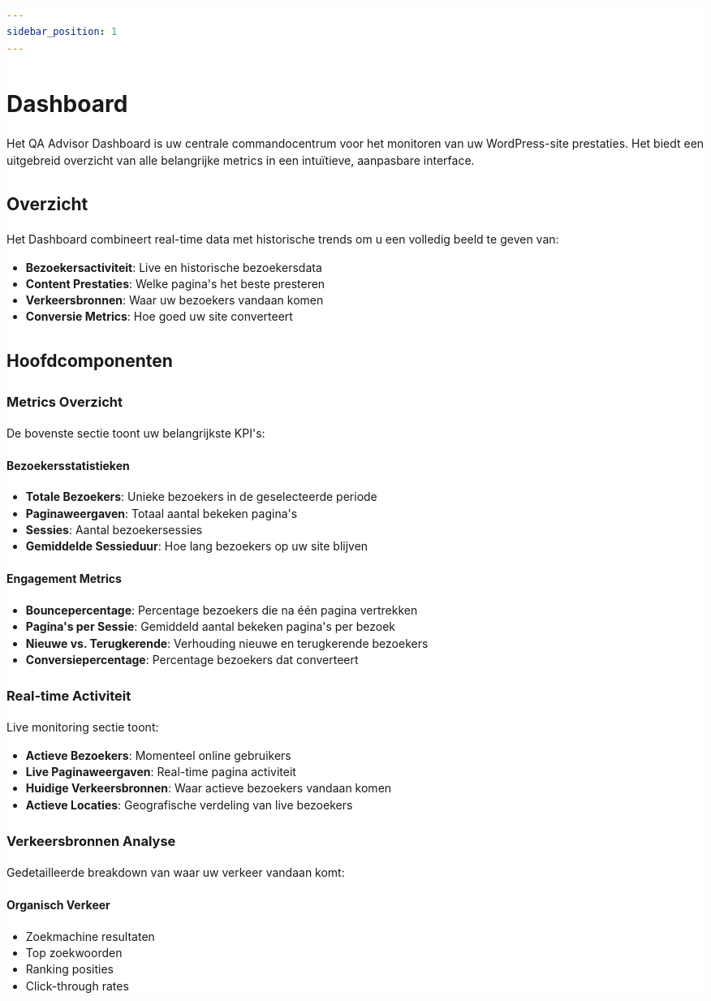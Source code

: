 ```yaml
---
sidebar_position: 1
---
```


# Dashboard

Het QA Advisor Dashboard is uw centrale commandocentrum voor het monitoren van uw WordPress-site prestaties. Het biedt een uitgebreid overzicht van alle belangrijke metrics in een intuïtieve, aanpasbare interface.

## Overzicht

Het Dashboard combineert real-time data met historische trends om u een volledig beeld te geven van:
- **Bezoekersactiviteit**: Live en historische bezoekersdata
- **Content Prestaties**: Welke pagina's het beste presteren
- **Verkeersbronnen**: Waar uw bezoekers vandaan komen
- **Conversie Metrics**: Hoe goed uw site converteert

## Hoofdcomponenten

### Metrics Overzicht
De bovenste sectie toont uw belangrijkste KPI's:

#### Bezoekersstatistieken
- **Totale Bezoekers**: Unieke bezoekers in de geselecteerde periode
- **Paginaweergaven**: Totaal aantal bekeken pagina's
- **Sessies**: Aantal bezoekersessies
- **Gemiddelde Sessieduur**: Hoe lang bezoekers op uw site blijven

#### Engagement Metrics
- **Bouncepercentage**: Percentage bezoekers die na één pagina vertrekken
- **Pagina's per Sessie**: Gemiddeld aantal bekeken pagina's per bezoek
- **Nieuwe vs. Terugkerende**: Verhouding nieuwe en terugkerende bezoekers
- **Conversiepercentage**: Percentage bezoekers dat converteert

### Real-time Activiteit
Live monitoring sectie toont:
- **Actieve Bezoekers**: Momenteel online gebruikers
- **Live Paginaweergaven**: Real-time pagina activiteit
- **Huidige Verkeersbronnen**: Waar actieve bezoekers vandaan komen
- **Actieve Locaties**: Geografische verdeling van live bezoekers

### Verkeersbronnen Analyse
Gedetailleerde breakdown van waar uw verkeer vandaan komt:

#### Organisch Verkeer
- Zoekmachine resultaten
- Top zoekwoorden
- Ranking posities
- Click-through rates
